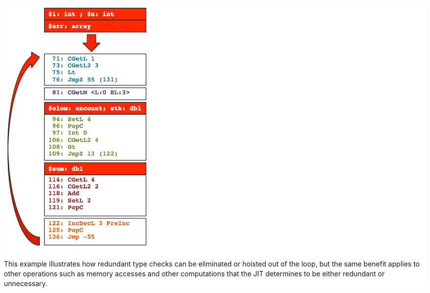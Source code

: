 <img src="/static/images/posts/blog-region-3.png" width="300" />

This example illustrates how redundant type checks can be eliminated
or hoisted out of the loop, but the same benefit applies to other
operations such as memory accesses and other computations that the JIT
determines to be either redundant or unnecessary.
